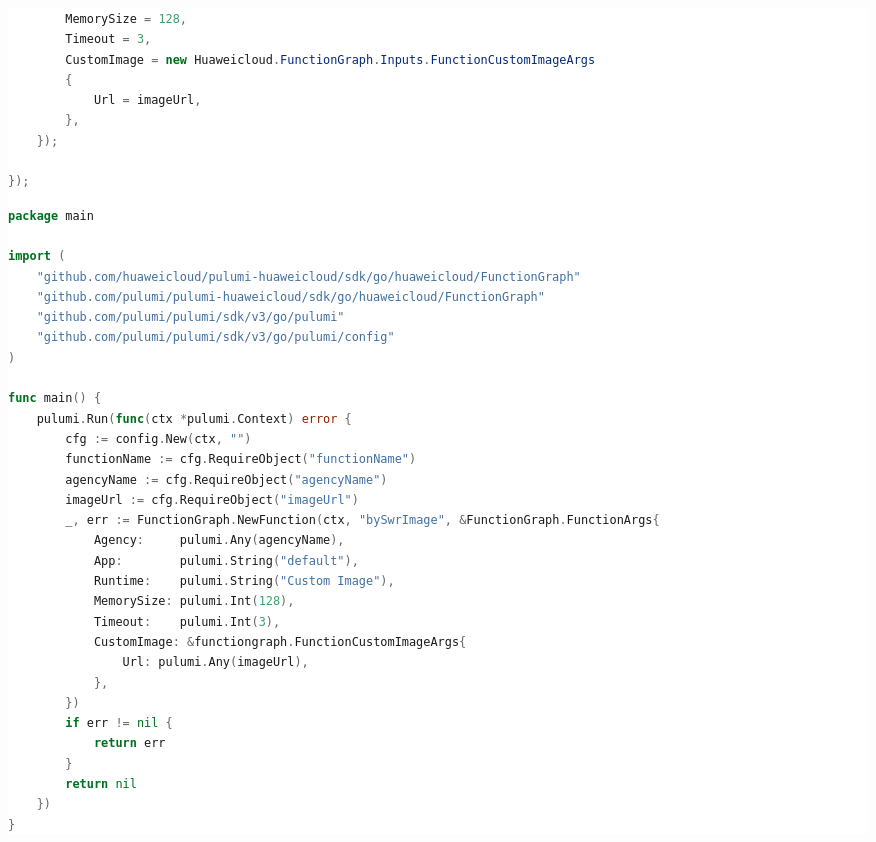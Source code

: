 ```csharp
        MemorySize = 128,
        Timeout = 3,
        CustomImage = new Huaweicloud.FunctionGraph.Inputs.FunctionCustomImageArgs
        {
            Url = imageUrl,
        },
    });

});
```


</pulumi-choosable>
</div>


<div>
<pulumi-choosable type="language" values="go">

```go
package main

import (
	"github.com/huaweicloud/pulumi-huaweicloud/sdk/go/huaweicloud/FunctionGraph"
	"github.com/pulumi/pulumi-huaweicloud/sdk/go/huaweicloud/FunctionGraph"
	"github.com/pulumi/pulumi/sdk/v3/go/pulumi"
	"github.com/pulumi/pulumi/sdk/v3/go/pulumi/config"
)

func main() {
	pulumi.Run(func(ctx *pulumi.Context) error {
		cfg := config.New(ctx, "")
		functionName := cfg.RequireObject("functionName")
		agencyName := cfg.RequireObject("agencyName")
		imageUrl := cfg.RequireObject("imageUrl")
		_, err := FunctionGraph.NewFunction(ctx, "bySwrImage", &FunctionGraph.FunctionArgs{
			Agency:     pulumi.Any(agencyName),
			App:        pulumi.String("default"),
			Runtime:    pulumi.String("Custom Image"),
			MemorySize: pulumi.Int(128),
			Timeout:    pulumi.Int(3),
			CustomImage: &functiongraph.FunctionCustomImageArgs{
				Url: pulumi.Any(imageUrl),
			},
		})
		if err != nil {
			return err
		}
		return nil
	})
}
```

